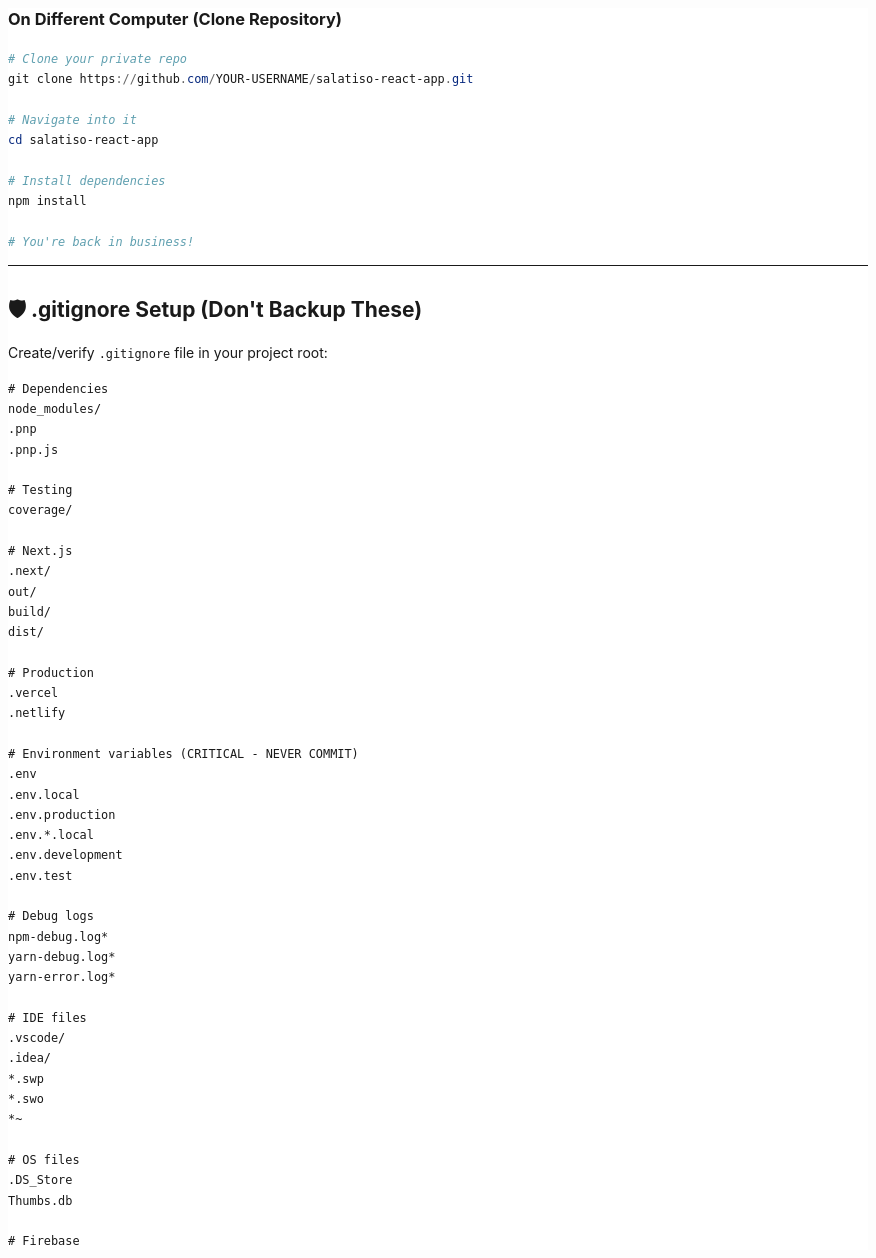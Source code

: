 ### On Different Computer (Clone Repository)
```powershell
# Clone your private repo
git clone https://github.com/YOUR-USERNAME/salatiso-react-app.git

# Navigate into it
cd salatiso-react-app

# Install dependencies
npm install

# You're back in business!
```

---

## 🛡️ .gitignore Setup (Don't Backup These)

Create/verify `.gitignore` file in your project root:

```gitignore
# Dependencies
node_modules/
.pnp
.pnp.js

# Testing
coverage/

# Next.js
.next/
out/
build/
dist/

# Production
.vercel
.netlify

# Environment variables (CRITICAL - NEVER COMMIT)
.env
.env.local
.env.production
.env.*.local
.env.development
.env.test

# Debug logs
npm-debug.log*
yarn-debug.log*
yarn-error.log*

# IDE files
.vscode/
.idea/
*.swp
*.swo
*~

# OS files
.DS_Store
Thumbs.db

# Firebase
```
